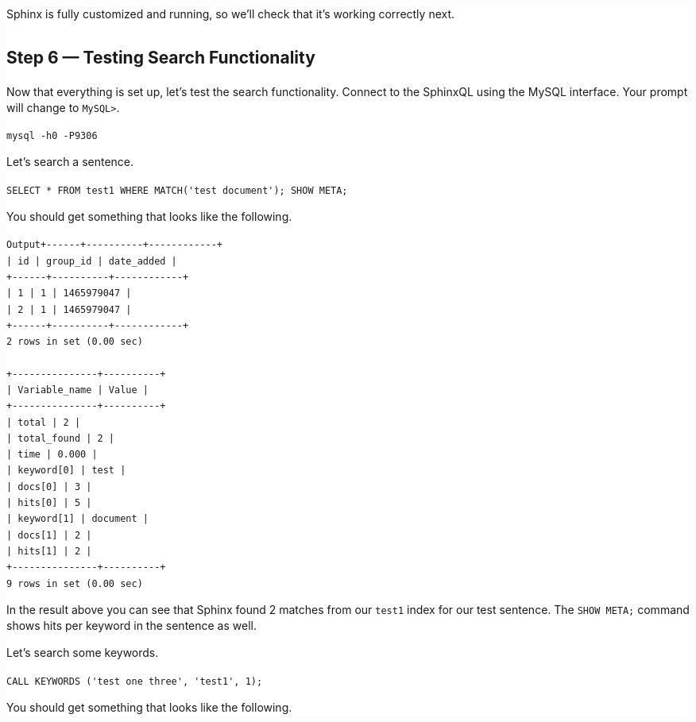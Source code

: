 Sphinx is fully customized and running, so we’ll check that it’s working correctly next.

## Step 6 — Testing Search Functionality

Now that everything is set up, let’s test the search functionality. Connect to the SphinxQL using the MySQL interface. Your prompt will change to `MySQL>`.

    mysql -h0 -P9306

Let’s search a sentence.

    SELECT * FROM test1 WHERE MATCH('test document'); SHOW META;

You should get something that looks like the following.

    Output+------+----------+------------+
    | id | group_id | date_added |
    +------+----------+------------+
    | 1 | 1 | 1465979047 |
    | 2 | 1 | 1465979047 |
    +------+----------+------------+
    2 rows in set (0.00 sec)
    
    +---------------+----------+
    | Variable_name | Value |
    +---------------+----------+
    | total | 2 |
    | total_found | 2 |
    | time | 0.000 |
    | keyword[0] | test |
    | docs[0] | 3 |
    | hits[0] | 5 |
    | keyword[1] | document |
    | docs[1] | 2 |
    | hits[1] | 2 |
    +---------------+----------+
    9 rows in set (0.00 sec)

In the result above you can see that Sphinx found 2 matches from our `test1` index for our test sentence. The `SHOW META;` command shows hits per keyword in the sentence as well.

Let’s search some keywords.

    CALL KEYWORDS ('test one three', 'test1', 1);

You should get something that looks like the following.
